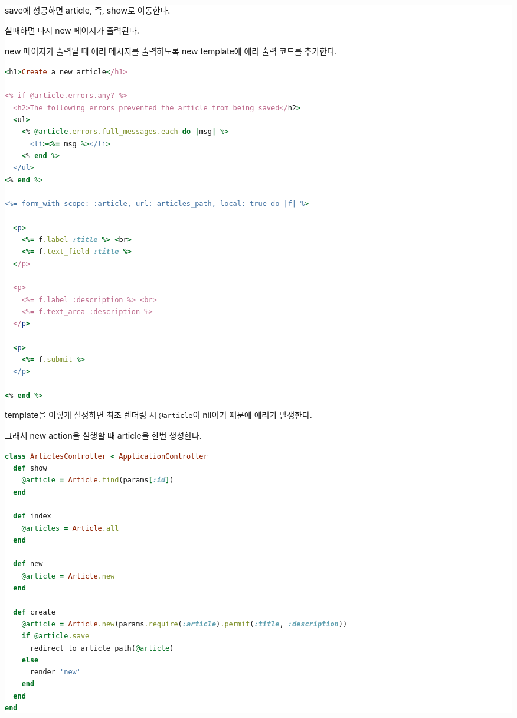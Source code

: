 save에 성공하면 article, 즉, show로 이동한다.

실패하면 다시 new 페이지가 출력된다.

new 페이지가 출력될 때 에러 메시지를 출력하도록 new template에 에러 출력 코드를 추가한다.

```rb
<h1>Create a new article</h1>

<% if @article.errors.any? %>
  <h2>The following errors prevented the article from being saved</h2>
  <ul>
    <% @article.errors.full_messages.each do |msg| %>
      <li><%= msg %></li>
    <% end %>
  </ul>
<% end %>

<%= form_with scope: :article, url: articles_path, local: true do |f| %>

  <p>
    <%= f.label :title %> <br>
    <%= f.text_field :title %>
  </p>

  <p>
    <%= f.label :description %> <br>
    <%= f.text_area :description %>
  </p>

  <p>
    <%= f.submit %>
  </p>

<% end %>
```

template을 이렇게 설정하면 최초 렌더링 시 `@article`이 nil이기 때문에 에러가 발생한다.

그래서 new action을 실행할 때 article을 한번 생성한다.

```rb
class ArticlesController < ApplicationController
  def show
    @article = Article.find(params[:id])
  end

  def index
    @articles = Article.all
  end

  def new
    @article = Article.new
  end

  def create
    @article = Article.new(params.require(:article).permit(:title, :description))
    if @article.save
      redirect_to article_path(@article)
    else
      render 'new'
    end
  end
end
```
